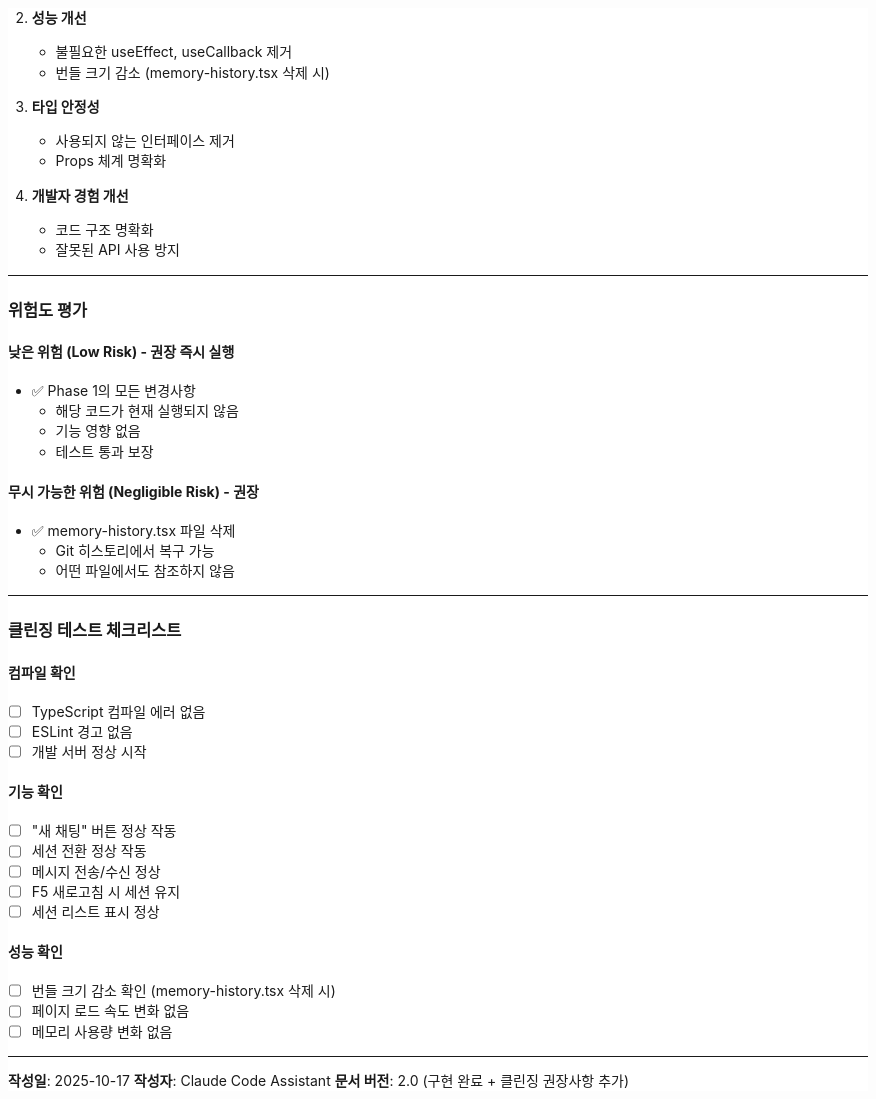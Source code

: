 2. **성능 개선**
   - 불필요한 useEffect, useCallback 제거
   - 번들 크기 감소 (memory-history.tsx 삭제 시)

3. **타입 안정성**
   - 사용되지 않는 인터페이스 제거
   - Props 체계 명확화

4. **개발자 경험 개선**
   - 코드 구조 명확화
   - 잘못된 API 사용 방지

---

### 위험도 평가

#### 낮은 위험 (Low Risk) - 권장 즉시 실행
- ✅ Phase 1의 모든 변경사항
  - 해당 코드가 현재 실행되지 않음
  - 기능 영향 없음
  - 테스트 통과 보장

#### 무시 가능한 위험 (Negligible Risk) - 권장
- ✅ memory-history.tsx 파일 삭제
  - Git 히스토리에서 복구 가능
  - 어떤 파일에서도 참조하지 않음

---

### 클린징 테스트 체크리스트

#### 컴파일 확인
- [ ] TypeScript 컴파일 에러 없음
- [ ] ESLint 경고 없음
- [ ] 개발 서버 정상 시작

#### 기능 확인
- [ ] "새 채팅" 버튼 정상 작동
- [ ] 세션 전환 정상 작동
- [ ] 메시지 전송/수신 정상
- [ ] F5 새로고침 시 세션 유지
- [ ] 세션 리스트 표시 정상

#### 성능 확인
- [ ] 번들 크기 감소 확인 (memory-history.tsx 삭제 시)
- [ ] 페이지 로드 속도 변화 없음
- [ ] 메모리 사용량 변화 없음

---

**작성일**: 2025-10-17
**작성자**: Claude Code Assistant
**문서 버전**: 2.0 (구현 완료 + 클린징 권장사항 추가)
